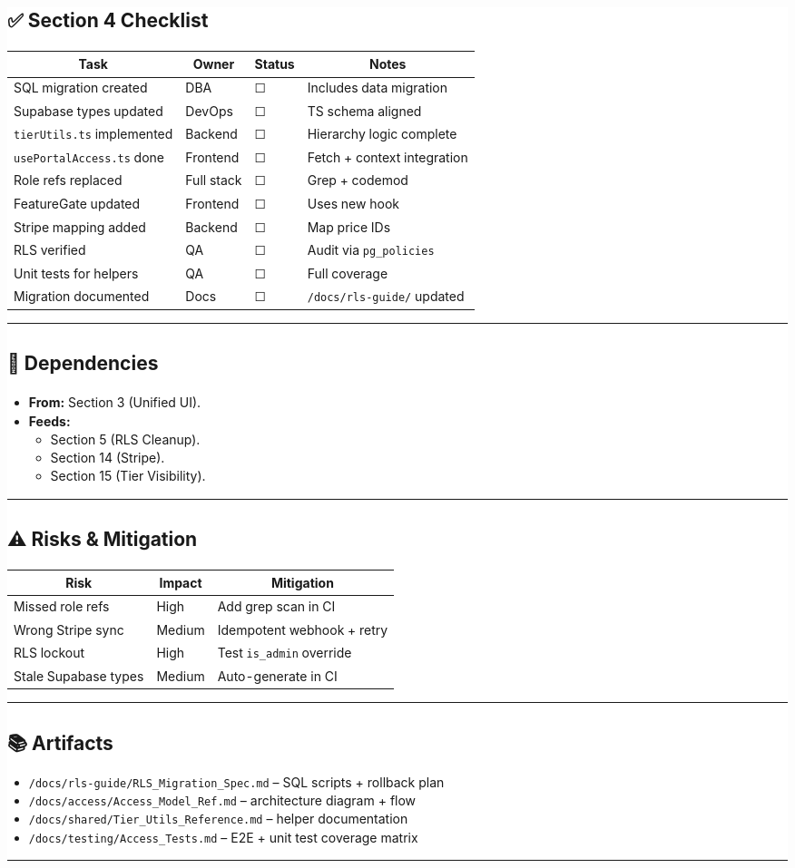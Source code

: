 
## ✅ **Section 4 Checklist**

| Task | Owner | Status | Notes |
| --- | --- | --- | --- |
| SQL migration created | DBA | ☐ | Includes data migration |
| Supabase types updated | DevOps | ☐ | TS schema aligned |
| `tierUtils.ts` implemented | Backend | ☐ | Hierarchy logic complete |
| `usePortalAccess.ts` done | Frontend | ☐ | Fetch + context integration |
| Role refs replaced | Full stack | ☐ | Grep + codemod |
| FeatureGate updated | Frontend | ☐ | Uses new hook |
| Stripe mapping added | Backend | ☐ | Map price IDs |
| RLS verified | QA | ☐ | Audit via `pg_policies` |
| Unit tests for helpers | QA | ☐ | Full coverage |
| Migration documented | Docs | ☐ | `/docs/rls-guide/` updated |

---

## 🔗 **Dependencies**

- **From:** Section 3 (Unified UI).
- **Feeds:**
    - Section 5 (RLS Cleanup).
    - Section 14 (Stripe).
    - Section 15 (Tier Visibility).

---

## ⚠️ **Risks & Mitigation**

| Risk | Impact | Mitigation |
| --- | --- | --- |
| Missed role refs | High | Add grep scan in CI |
| Wrong Stripe sync | Medium | Idempotent webhook + retry |
| RLS lockout | High | Test `is_admin` override |
| Stale Supabase types | Medium | Auto-generate in CI |

---

## 📚 **Artifacts**

- `/docs/rls-guide/RLS_Migration_Spec.md` – SQL scripts + rollback plan
- `/docs/access/Access_Model_Ref.md` – architecture diagram + flow
- `/docs/shared/Tier_Utils_Reference.md` – helper documentation
- `/docs/testing/Access_Tests.md` – E2E + unit test coverage matrix

---